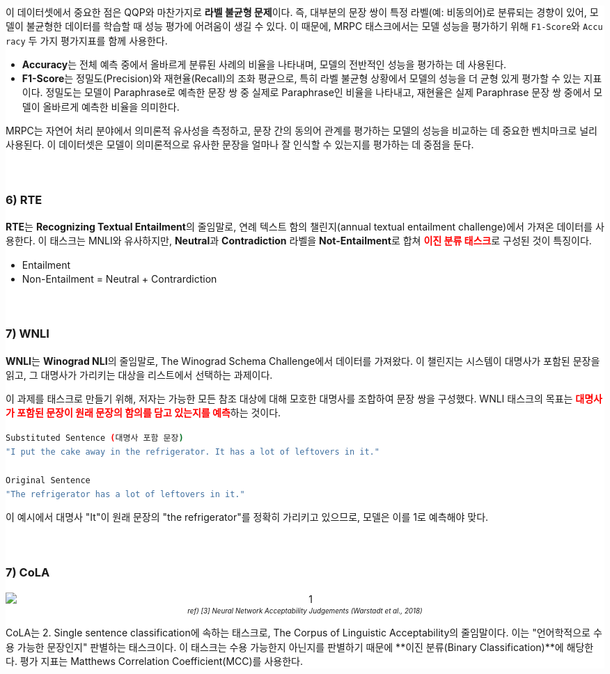 이 데이터셋에서 중요한 점은 QQP와 마찬가지로 **라벨 불균형 문제**이다. 즉, 대부분의 문장 쌍이 특정 라벨(예: 비동의어)로 분류되는 경향이 있어, 모델이 불균형한 데이터를 학습할 때 성능 평가에 어려움이 생길 수 있다. 이 때문에, MRPC 태스크에서는 모델 성능을 평가하기 위해 `F1-Score`와 `Accuracy` 두 가지 평가지표를 함께 사용한다.

- **Accuracy**는 전체 예측 중에서 올바르게 분류된 사례의 비율을 나타내며, 모델의 전반적인 성능을 평가하는 데 사용된다.
- **F1-Score**는 정밀도(Precision)와 재현율(Recall)의 조화 평균으로, 특히 라벨 불균형 상황에서 모델의 성능을 더 균형 있게 평가할 수 있는 지표이다. 정밀도는 모델이 Paraphrase로 예측한 문장 쌍 중 실제로 Paraphrase인 비율을 나타내고, 재현율은 실제 Paraphrase 문장 쌍 중에서 모델이 올바르게 예측한 비율을 의미한다.

MRPC는 자연어 처리 분야에서 의미론적 유사성을 측정하고, 문장 간의 동의어 관계를 평가하는 모델의 성능을 비교하는 데 중요한 벤치마크로 널리 사용된다. 이 데이터셋은 모델이 의미론적으로 유사한 문장을 얼마나 잘 인식할 수 있는지를 평가하는 데 중점을 둔다.

<br/>

### 6) RTE

**RTE**는 **Recognizing Textual Entailment**의 줄임말로, 연례 텍스트 함의 챌린지(annual textual entailment challenge)에서 가져온 데이터를 사용한다. 이 태스크는 MNLI와 유사하지만, **Neutral**과 **Contradiction** 라벨을 **Not-Entailment**로 합쳐 <span style="color:red">**이진 분류 태스크**</span>로 구성된 것이 특징이다.

- Entailment
- Non-Entailment = Neutral + Contrardiction

<br/>

### 7) WNLI
**WNLI**는 **Winograd NLI**의 줄임말로, The Winograd Schema Challenge에서 데이터를 가져왔다. 이 챌린지는 시스템이 대명사가 포함된 문장을 읽고, 그 대명사가 가리키는 대상을 리스트에서 선택하는 과제이다.

이 과제를 태스크로 만들기 위해, 저자는 가능한 모든 참조 대상에 대해 모호한 대명사를 조합하여 문장 쌍을 구성했다. WNLI 태스크의 목표는 <span style="color:red">**대명사가 포함된 문장이 원래 문장의 함의를 담고 있는지를 예측**</span>하는 것이다.

```bash
Substituted Sentence (대명사 포함 문장)
"I put the cake away in the refrigerator. It has a lot of leftovers in it."

Original Sentence
"The refrigerator has a lot of leftovers in it."
```
이 예시에서 대명사 "It"이 원래 문장의 "the refrigerator"를 정확히 가리키고 있으므로, 모델은 이를 1로 예측해야 맞다. 

<br/>

### 7) CoLA
<figure style="text-align: center; margin: auto;">
  <img width="1000" alt="1" src="https://github.com/user-attachments/assets/73edeae0-3341-4413-a5e7-daab6b76633e" style="display: block; margin: auto;">
  <figcaption style="font-size:70%; text-align: center; width: 100%; margin-top: 0px;">
    <em>ref) [3] Neural Network Acceptability Judgements (Warstadt et al., 2018)</em>
  </figcaption>
</figure>

CoLA는 2. Single sentence classification에 속하는 태스크로, The Corpus of Linguistic Acceptability의 줄임말이다. 이는 "언어학적으로 수용 가능한 문장인지" 판별하는 태스크이다. 이 태스크는 수용 가능한지 아닌지를 판별하기 때문에 **이진 분류(Binary Classification)**에 해당한다. 평가 지표는 Matthews Correlation Coefficient(MCC)를 사용한다.
